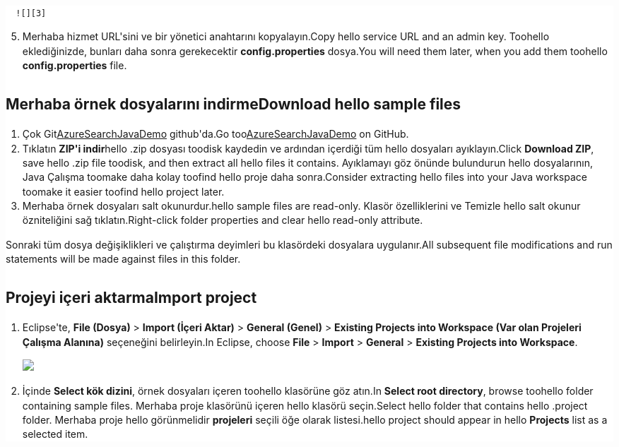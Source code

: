       ![][3]
5. <span data-ttu-id="e1010-140">Merhaba hizmet URL'sini ve bir yönetici anahtarını kopyalayın.</span><span class="sxs-lookup"><span data-stu-id="e1010-140">Copy hello service URL and an admin key.</span></span> <span data-ttu-id="e1010-141">Toohello eklediğinizde, bunları daha sonra gerekecektir **config.properties** dosya.</span><span class="sxs-lookup"><span data-stu-id="e1010-141">You will need them later, when you add them toohello **config.properties** file.</span></span>

## <a name="download-hello-sample-files"></a><span data-ttu-id="e1010-142">Merhaba örnek dosyalarını indirme</span><span class="sxs-lookup"><span data-stu-id="e1010-142">Download hello sample files</span></span>
1. <span data-ttu-id="e1010-143">Çok Git[AzureSearchJavaDemo](https://github.com/AzureSearch/AzureSearchJavaIndexerDemo) github'da.</span><span class="sxs-lookup"><span data-stu-id="e1010-143">Go too[AzureSearchJavaDemo](https://github.com/AzureSearch/AzureSearchJavaIndexerDemo) on GitHub.</span></span>
2. <span data-ttu-id="e1010-144">Tıklatın **ZIP'i indir**hello .zip dosyası toodisk kaydedin ve ardından içerdiği tüm hello dosyaları ayıklayın.</span><span class="sxs-lookup"><span data-stu-id="e1010-144">Click **Download ZIP**, save hello .zip file toodisk, and then extract all hello files it contains.</span></span> <span data-ttu-id="e1010-145">Ayıklamayı göz önünde bulundurun hello dosyalarının, Java Çalışma toomake daha kolay toofind hello proje daha sonra.</span><span class="sxs-lookup"><span data-stu-id="e1010-145">Consider extracting hello files into your Java workspace toomake it easier toofind hello project later.</span></span>
3. <span data-ttu-id="e1010-146">Merhaba örnek dosyaları salt okunurdur.</span><span class="sxs-lookup"><span data-stu-id="e1010-146">hello sample files are read-only.</span></span> <span data-ttu-id="e1010-147">Klasör özelliklerini ve Temizle hello salt okunur özniteliğini sağ tıklatın.</span><span class="sxs-lookup"><span data-stu-id="e1010-147">Right-click folder properties and clear hello read-only attribute.</span></span>

<span data-ttu-id="e1010-148">Sonraki tüm dosya değişiklikleri ve çalıştırma deyimleri bu klasördeki dosyalara uygulanır.</span><span class="sxs-lookup"><span data-stu-id="e1010-148">All subsequent file modifications and run statements will be made against files in this folder.</span></span>  

## <a name="import-project"></a><span data-ttu-id="e1010-149">Projeyi içeri aktarma</span><span class="sxs-lookup"><span data-stu-id="e1010-149">Import project</span></span>
1. <span data-ttu-id="e1010-150">Eclipse'te, **File (Dosya)** > **Import (İçeri Aktar)** > **General (Genel)** > **Existing Projects into Workspace (Var olan Projeleri Çalışma Alanına)** seçeneğini belirleyin.</span><span class="sxs-lookup"><span data-stu-id="e1010-150">In Eclipse, choose **File** > **Import** > **General** > **Existing Projects into Workspace**.</span></span>
   
    ![][4]
2. <span data-ttu-id="e1010-151">İçinde **Select kök dizini**, örnek dosyaları içeren toohello klasörüne göz atın.</span><span class="sxs-lookup"><span data-stu-id="e1010-151">In **Select root directory**, browse toohello folder containing sample files.</span></span> <span data-ttu-id="e1010-152">Merhaba proje klasörünü içeren hello klasörü seçin.</span><span class="sxs-lookup"><span data-stu-id="e1010-152">Select hello folder that contains hello .project folder.</span></span> <span data-ttu-id="e1010-153">Merhaba proje hello görünmelidir **projeleri** seçili öğe olarak listesi.</span><span class="sxs-lookup"><span data-stu-id="e1010-153">hello project should appear in hello **Projects** list as a selected item.</span></span>
   

[1]: ./media/search-get-started-java/create-search-portal-1.PNG
[2]: ./media/search-get-started-java/create-search-portal-21.PNG
[3]: ./media/search-get-started-java/create-search-portal-31.PNG
[4]: ./media/search-get-started-java/AzSearch-Java-Import1.PNG
[5]: ./media/search-get-started-java/AzSearch-Java-config1.PNG
[6]: ./media/search-get-started-java/AzSearch-Java-ProjectFacets1.PNG
[7]: ./media/search-get-started-java/AzSearch-Java-runtime1.PNG
[8]: ./media/search-get-started-java/AzSearch-Java-Browser1.PNG
[9]: ./media/search-get-started-java/AzSearch-Java-JREPref1.PNG
[10]: ./media/search-get-started-java/AzSearch-Java-BuildProject1.PNG
[11]: ./media/search-get-started-java/rogerwilliamsschool1.PNG
[12]: ./media/search-get-started-java/AzSearch-Java-SelectProject.png